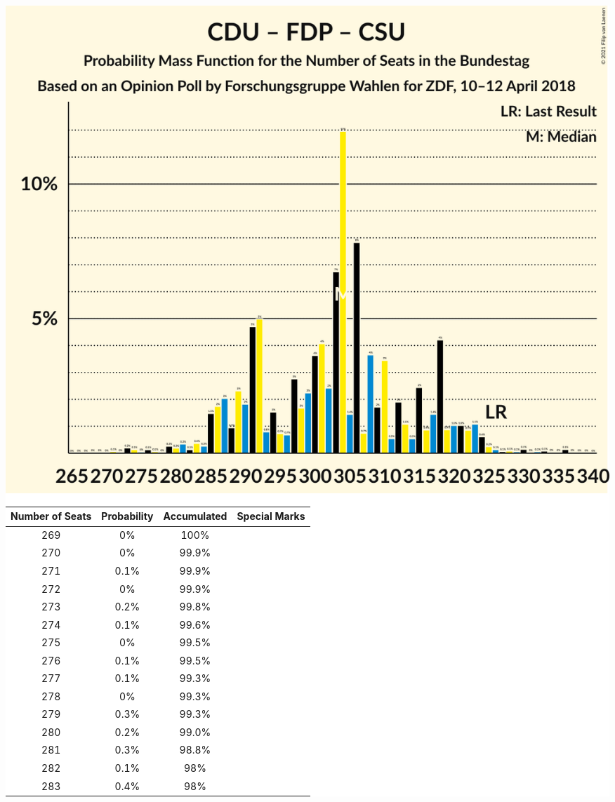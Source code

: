 ![Graph with seats probability mass function not yet produced](2018-04-12-ForschungsgruppeWahlen-coalitions-seats-pmf-cdu–fdp–csu.png "Seats Probability Mass Function")

| Number of Seats | Probability | Accumulated | Special Marks |
|:---------------:|:-----------:|:-----------:|:-------------:|
| 269 | 0% | 100% |  |
| 270 | 0% | 99.9% |  |
| 271 | 0.1% | 99.9% |  |
| 272 | 0% | 99.9% |  |
| 273 | 0.2% | 99.8% |  |
| 274 | 0.1% | 99.6% |  |
| 275 | 0% | 99.5% |  |
| 276 | 0.1% | 99.5% |  |
| 277 | 0.1% | 99.3% |  |
| 278 | 0% | 99.3% |  |
| 279 | 0.3% | 99.3% |  |
| 280 | 0.2% | 99.0% |  |
| 281 | 0.3% | 98.8% |  |
| 282 | 0.1% | 98% |  |
| 283 | 0.4% | 98% |  |